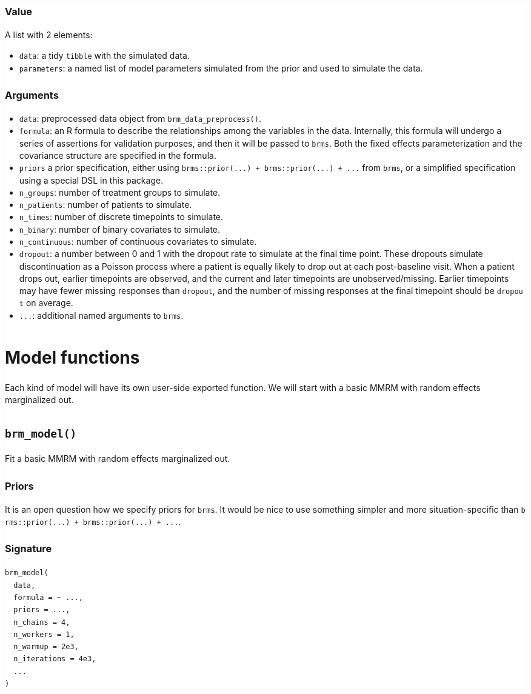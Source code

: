### Value

A list with 2 elements:

* `data`: a tidy `tibble` with the simulated data.
* `parameters`: a named list of model parameters simulated from the prior and used to simulate the data.

### Arguments

* `data`: preprocessed data object from `brm_data_preprocess()`.
* `formula`: an R formula to describe the relationships among the variables in the data. Internally, this formula will undergo a series of assertions for validation purposes, and then it will be passed to `brms`. Both the fixed effects parameterization and the covariance structure are specified in the formula.
* `priors` a prior specification, either using `brms::prior(...) + brms::prior(...) + ...` from `brms`, or a simplified specification using a special DSL in this package.
* `n_groups`: number of treatment groups to simulate.
* `n_patients`: number of patients to simulate.
* `n_times`: number of discrete timepoints to simulate.
* `n_binary`: number of binary covariates to simulate.
* `n_continuous`: number of continuous covariates to simulate.
* `dropout`: a number between 0 and 1 with the dropout rate to simulate at the final time point. These dropouts simulate discontinuation as a Poisson process where a patient is equally likely to drop out at each post-baseline visit. When a patient drops out, earlier timepoints are observed, and the current and later timepoints are unobserved/missing. Earlier timepoints may have fewer missing responses than `dropout`, and the number of missing responses at the final timepoint should be `dropout` on average.
* `...`: additional named arguments to `brms`.

# Model functions

Each kind of model will have its own user-side exported function. We will start with a basic MMRM with random effects marginalized out.

## `brm_model()`

Fit a basic MMRM with random effects marginalized out.

### Priors

It is an open question how we specify priors for `brms`. It would be nice to use something simpler and more situation-specific than `brms::prior(...) + brms::prior(...) + ...`.

### Signature

```{r}
brm_model(
  data,
  formula = ~ ...,
  priors = ...,
  n_chains = 4,
  n_workers = 1,
  n_warmup = 2e3,
  n_iterations = 4e3,
  ...
)
```
